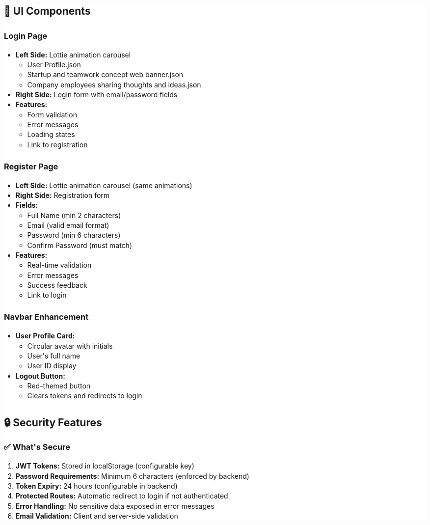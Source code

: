 ## 🎨 UI Components

### Login Page

- **Left Side:** Lottie animation carousel
  - User Profile.json
  - Startup and teamwork concept web banner.json
  - Company employees sharing thoughts and ideas.json
- **Right Side:** Login form with email/password fields
- **Features:** 
  - Form validation
  - Error messages
  - Loading states
  - Link to registration

### Register Page

- **Left Side:** Lottie animation carousel (same animations)
- **Right Side:** Registration form
- **Fields:**
  - Full Name (min 2 characters)
  - Email (valid email format)
  - Password (min 6 characters)
  - Confirm Password (must match)
- **Features:**
  - Real-time validation
  - Error messages
  - Success feedback
  - Link to login

### Navbar Enhancement

- **User Profile Card:**
  - Circular avatar with initials
  - User's full name
  - User ID display
- **Logout Button:**
  - Red-themed button
  - Clears tokens and redirects to login

## 🔒 Security Features

### ✅ What's Secure

1. **JWT Tokens:** Stored in localStorage (configurable key)
2. **Password Requirements:** Minimum 6 characters (enforced by backend)
3. **Token Expiry:** 24 hours (configurable in backend)
4. **Protected Routes:** Automatic redirect to login if not authenticated
5. **Error Handling:** No sensitive data exposed in error messages
6. **Email Validation:** Client and server-side validation
